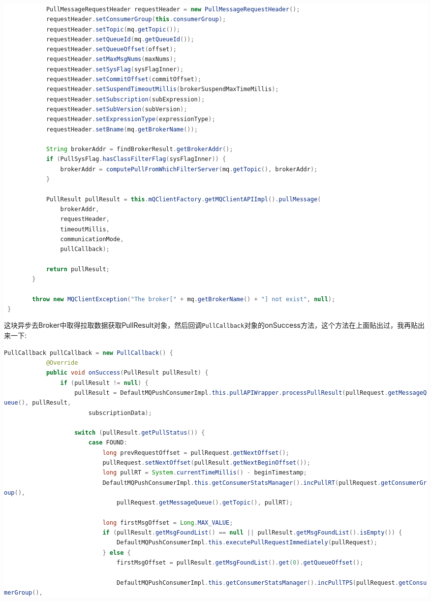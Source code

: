 ```java
            PullMessageRequestHeader requestHeader = new PullMessageRequestHeader();
            requestHeader.setConsumerGroup(this.consumerGroup);
            requestHeader.setTopic(mq.getTopic());
            requestHeader.setQueueId(mq.getQueueId());
            requestHeader.setQueueOffset(offset);
            requestHeader.setMaxMsgNums(maxNums);
            requestHeader.setSysFlag(sysFlagInner);
            requestHeader.setCommitOffset(commitOffset);
            requestHeader.setSuspendTimeoutMillis(brokerSuspendMaxTimeMillis);
            requestHeader.setSubscription(subExpression);
            requestHeader.setSubVersion(subVersion);
            requestHeader.setExpressionType(expressionType);
            requestHeader.setBname(mq.getBrokerName());

            String brokerAddr = findBrokerResult.getBrokerAddr();
            if (PullSysFlag.hasClassFilterFlag(sysFlagInner)) {
                brokerAddr = computePullFromWhichFilterServer(mq.getTopic(), brokerAddr);
            }

            PullResult pullResult = this.mQClientFactory.getMQClientAPIImpl().pullMessage(
                brokerAddr,
                requestHeader,
                timeoutMillis,
                communicationMode,
                pullCallback);

            return pullResult;
        }

        throw new MQClientException("The broker[" + mq.getBrokerName() + "] not exist", null);
 }
```

这块异步去Broker中取得拉取数据获取PullResult对象，然后回调`PullCallback`对象的onSuccess方法，这个方法在上面贴出过，我再贴出来一下:

```java
PullCallback pullCallback = new PullCallback() {
            @Override
            public void onSuccess(PullResult pullResult) {
                if (pullResult != null) {
                    pullResult = DefaultMQPushConsumerImpl.this.pullAPIWrapper.processPullResult(pullRequest.getMessageQueue(), pullResult,
                        subscriptionData);

                    switch (pullResult.getPullStatus()) {
                        case FOUND:
                            long prevRequestOffset = pullRequest.getNextOffset();
                            pullRequest.setNextOffset(pullResult.getNextBeginOffset());
                            long pullRT = System.currentTimeMillis() - beginTimestamp;
                            DefaultMQPushConsumerImpl.this.getConsumerStatsManager().incPullRT(pullRequest.getConsumerGroup(),
                                pullRequest.getMessageQueue().getTopic(), pullRT);

                            long firstMsgOffset = Long.MAX_VALUE;
                            if (pullResult.getMsgFoundList() == null || pullResult.getMsgFoundList().isEmpty()) {
                                DefaultMQPushConsumerImpl.this.executePullRequestImmediately(pullRequest);
                            } else {
                                firstMsgOffset = pullResult.getMsgFoundList().get(0).getQueueOffset();

                                DefaultMQPushConsumerImpl.this.getConsumerStatsManager().incPullTPS(pullRequest.getConsumerGroup(),
```